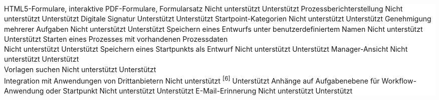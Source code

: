   <td>HTML5-Formulare, interaktive PDF-Formulare, Formularsatz</td>
   <td>Nicht unterstützt</td>
   <td>Unterstützt</td>
  </tr>
  <tr>
   <td>Prozessberichterstellung</td>
   <td>Nicht unterstützt</td>
   <td>Unterstützt</td>
  </tr>
  <tr>
   <td>Digitale Signatur</td>
   <td>Unterstützt</td>
   <td>Unterstützt </td>
  </tr>
  <tr>
   <td>Startpoint-Kategorien</td>
   <td>Nicht unterstützt </td>
   <td>Unterstützt </td>
  </tr>
  <tr>
   <td>Genehmigung mehrerer Aufgaben </td>
   <td>Nicht unterstützt </td>
   <td>Unterstützt </td>
  </tr>
  <tr>
   <td>Speichern eines Entwurfs unter benutzerdefiniertem Namen</td>
   <td>Nicht unterstützt </td>
   <td>Unterstützt </td>
  </tr>
  <tr>
   <td>Starten eines Prozesses mit vorhandenen Prozessdaten<br /> </td>
   <td>Nicht unterstützt</td>
   <td>Unterstützt </td>
  </tr>
  <tr>
   <td>Speichern eines Startpunkts als Entwurf</td>
   <td>Nicht unterstützt</td>
   <td>Unterstützt</td>
  </tr>
  <tr>
   <td>Manager-Ansicht</td>
   <td>Nicht unterstützt</td>
   <td>Unterstützt<br /> </td>
  </tr>
  <tr>
   <td>Vorlagen suchen</td>
   <td>Nicht unterstützt</td>
   <td>Unterstützt<br /> </td>
  </tr>
  <tr>
   <td>Integration mit Anwendungen von Drittanbietern</td>
   <td>Nicht unterstützt <sup>[6]</sup></td>
   <td>Unterstützt</td>
  </tr>
  <tr>
   <td>Anhänge auf Aufgabenebene für Workflow-Anwendung oder Startpunkt</td>
   <td>Nicht unterstützt</td>
   <td>Unterstützt</td>
  </tr>
  <tr>
   <td>E-Mail-Erinnerung</td>
   <td>Nicht unterstützt</td>
   <td>Unterstützt</td>
  </tr>